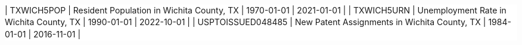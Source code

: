 | TXWICH5POP                | Resident Population in Wichita County, TX                                                                                                                                   | 1970-01-01          | 2021-01-01        |
| TXWICH5URN                | Unemployment Rate in Wichita County, TX                                                                                                                                     | 1990-01-01          | 2022-10-01        |
| USPTOISSUED048485         | New Patent Assignments in Wichita County, TX                                                                                                                                | 1984-01-01          | 2016-11-01        |